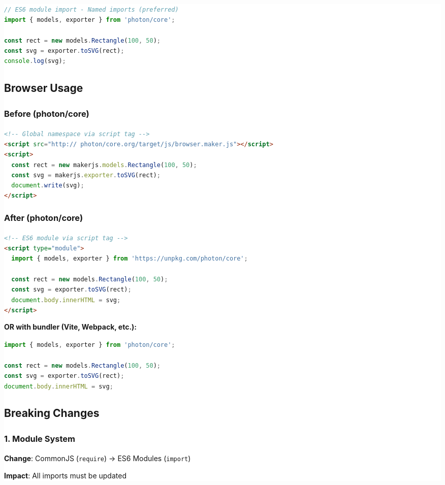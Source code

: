 ```javascript
// ES6 module import - Named imports (preferred)
import { models, exporter } from 'photon/core';

const rect = new models.Rectangle(100, 50);
const svg = exporter.toSVG(rect);
console.log(svg);
```

## Browser Usage

### Before (photon/core)

```html
<!-- Global namespace via script tag -->
<script src="http:// photon/core.org/target/js/browser.maker.js"></script>
<script>
  const rect = new makerjs.models.Rectangle(100, 50);
  const svg = makerjs.exporter.toSVG(rect);
  document.write(svg);
</script>
```

### After (photon/core)

```html
<!-- ES6 module via script tag -->
<script type="module">
  import { models, exporter } from 'https://unpkg.com/photon/core';
  
  const rect = new models.Rectangle(100, 50);
  const svg = exporter.toSVG(rect);
  document.body.innerHTML = svg;
</script>
```

**OR with bundler (Vite, Webpack, etc.):**

```javascript
import { models, exporter } from 'photon/core';

const rect = new models.Rectangle(100, 50);
const svg = exporter.toSVG(rect);
document.body.innerHTML = svg;
```

## Breaking Changes

### 1. Module System

**Change**: CommonJS (`require`) → ES6 Modules (`import`)

**Impact**: All imports must be updated
